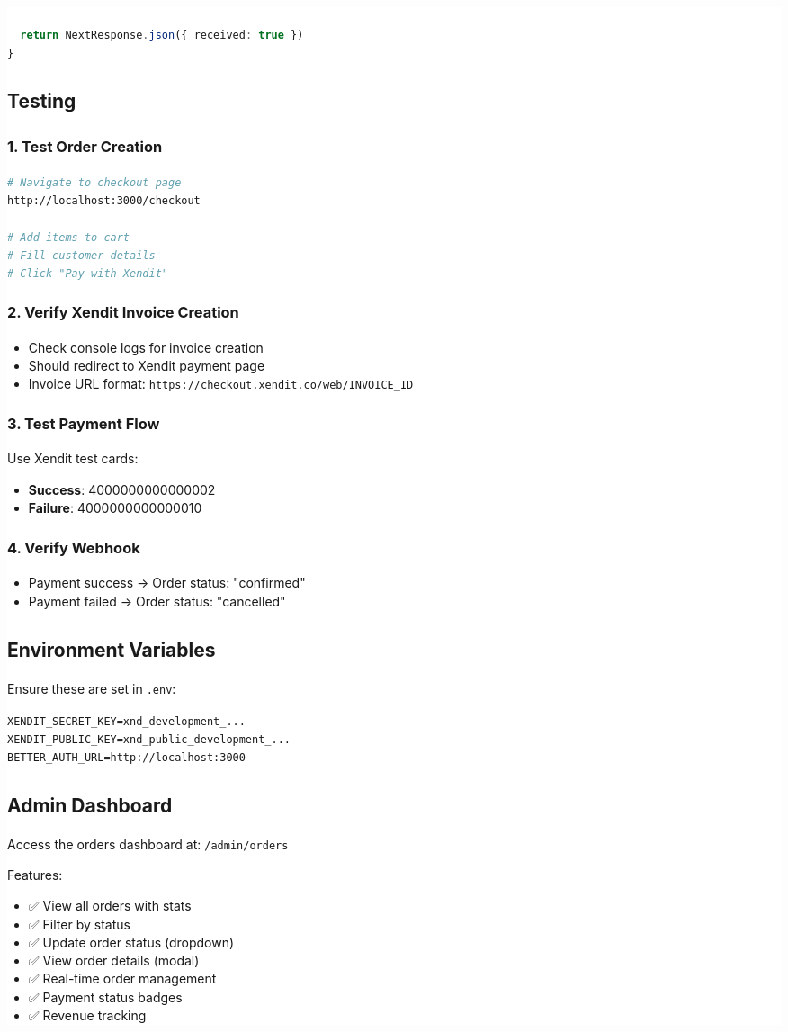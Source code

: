 ```typescript
  
  return NextResponse.json({ received: true })
}
```

## Testing

### 1. Test Order Creation
```bash
# Navigate to checkout page
http://localhost:3000/checkout

# Add items to cart
# Fill customer details
# Click "Pay with Xendit"
```

### 2. Verify Xendit Invoice Creation
- Check console logs for invoice creation
- Should redirect to Xendit payment page
- Invoice URL format: `https://checkout.xendit.co/web/INVOICE_ID`

### 3. Test Payment Flow
Use Xendit test cards:
- **Success**: 4000000000000002
- **Failure**: 4000000000000010

### 4. Verify Webhook
- Payment success → Order status: "confirmed"
- Payment failed → Order status: "cancelled"

## Environment Variables

Ensure these are set in `.env`:
```env
XENDIT_SECRET_KEY=xnd_development_...
XENDIT_PUBLIC_KEY=xnd_public_development_...
BETTER_AUTH_URL=http://localhost:3000
```

## Admin Dashboard

Access the orders dashboard at: `/admin/orders`

Features:
- ✅ View all orders with stats
- ✅ Filter by status
- ✅ Update order status (dropdown)
- ✅ View order details (modal)
- ✅ Real-time order management
- ✅ Payment status badges
- ✅ Revenue tracking
